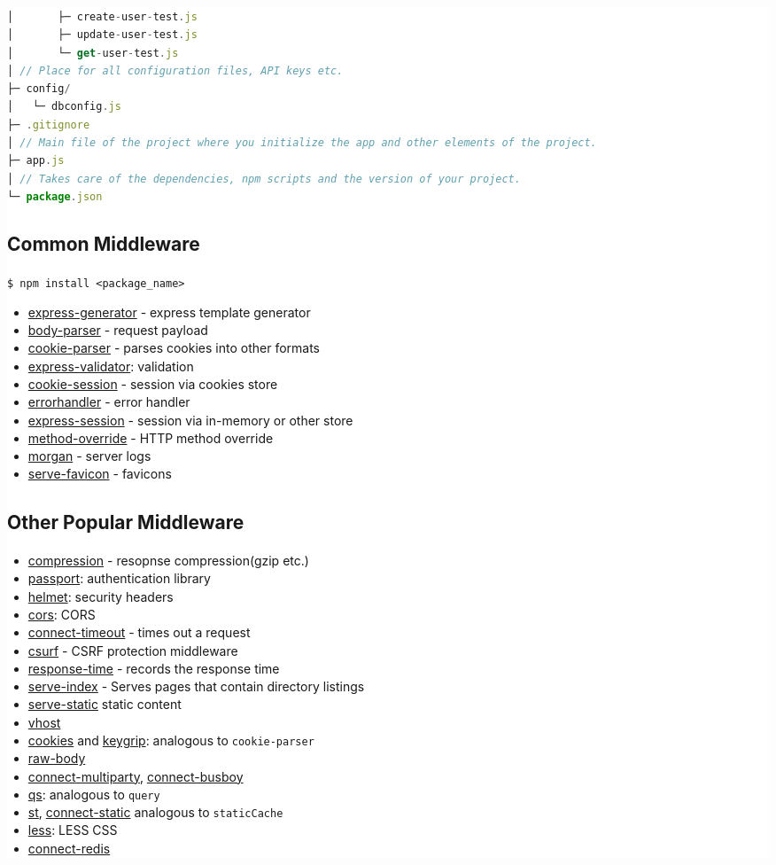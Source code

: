 ```js
│       ├─ create-user-test.js
│       ├─ update-user-test.js
│       └─ get-user-test.js
│ // Place for all configuration files, API keys etc.
├─ config/
│   └─ dbconfig.js
├─ .gitignore
│ // Main file of the project where you initialize the app and other elements of the project.
├─ app.js
│ // Takes care of the dependencies, npm scripts and the version of your project.
└─ package.json
```

## Common Middleware

`$ npm install <package_name>`

- [express-generator](https://github.com/expressjs/body-parser) - express template generator
- [body-parser](https://github.com/expressjs/body-parser) - request payload
- [cookie-parser](https://github.com/expressjs/cookie-parser) - parses cookies into other formats
- [express-validator](https://github.com/ctavan/express-validator): validation
- [cookie-session](https://github.com/expressjs/cookie-session) - session via cookies store
- [errorhandler](https://github.com/expressjs/errorhandler) - error handler
- [express-session](https://github.com/expressjs/session) - session via in-memory or other store
- [method-override](https://github.com/expressjs/method-override) - HTTP method override
- [morgan](https://github.com/expressjs/morgan) - server logs
- [serve-favicon](https://github.com/expressjs/serve-favicon) - favicons

## Other Popular Middleware

- [compression](https://github.com/expressjs/compression) - resopnse compression(gzip etc.)
- [passport](https://github.com/jaredhanson/passport): authentication library
- [helmet](https://github.com/evilpacket/helmet): security headers
- [cors](https://github.com/expressjs/cors): CORS
- [connect-timeout](https://github.com/expressjs/timeout) - times out a request
- [csurf](https://github.com/expressjs/csurf) - CSRF protection middleware
- [response-time](https://github.com/expressjs/response-time) - records the response time
- [serve-index](https://github.com/expressjs/serve-index) - Serves pages that contain directory listings
- [serve-static](https://github.com/expressjs/serve-static) static content
- [vhost](https://github.com/expressjs/vhost)
- [cookies](https://github.com/jed/cookies) and [keygrip](https://github.com/jed/keygrip): analogous to `cookie-parser`
- [raw-body](https://github.com/stream-utils/raw-body)
- [connect-multiparty](https://github.com/superjoe30/connect-multiparty), [connect-busboy](https://github.com/mscdex/connect-busboy)
- [qs](https://github.com/visionmedia/node-querystring): analogous to `query`
- [st](https://github.com/isaacs/st), [connect-static](https://github.com/andrewrk/connect-static) analogous to `staticCache`
- [less](https://github.com/emberfeather/less.js-middleware): LESS CSS
- [connect-redis](http://github.com/visionmedia/connect-redis)
